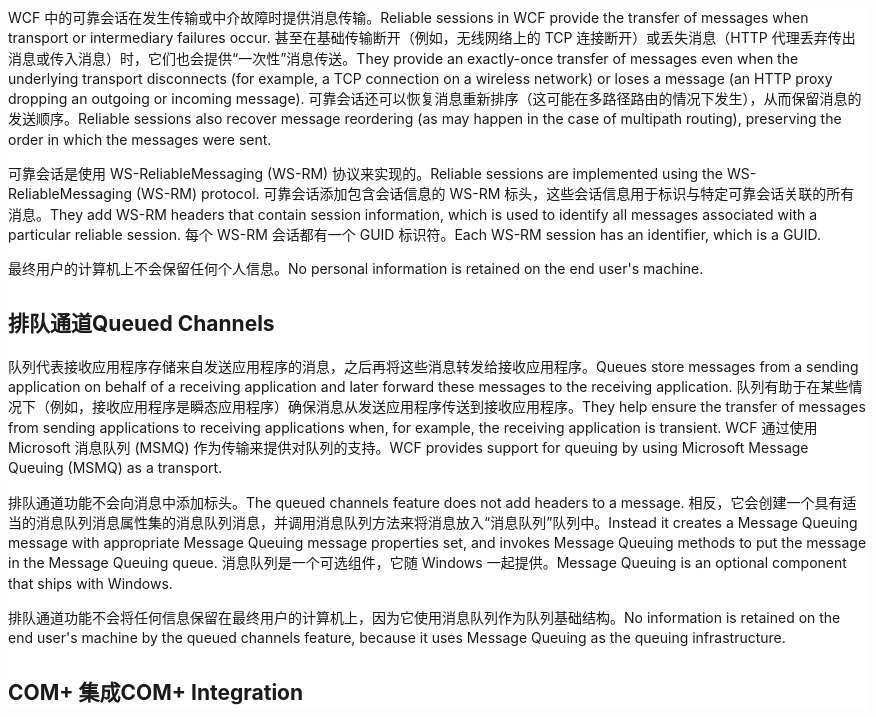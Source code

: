  <span data-ttu-id="b4053-169">WCF 中的可靠会话在发生传输或中介故障时提供消息传输。</span><span class="sxs-lookup"><span data-stu-id="b4053-169">Reliable sessions in WCF provide the transfer of messages when transport or intermediary failures occur.</span></span> <span data-ttu-id="b4053-170">甚至在基础传输断开（例如，无线网络上的 TCP 连接断开）或丢失消息（HTTP 代理丢弃传出消息或传入消息）时，它们也会提供“一次性”消息传送。</span><span class="sxs-lookup"><span data-stu-id="b4053-170">They provide an exactly-once transfer of messages even when the underlying transport disconnects (for example, a TCP connection on a wireless network) or loses a message (an HTTP proxy dropping an outgoing or incoming message).</span></span> <span data-ttu-id="b4053-171">可靠会话还可以恢复消息重新排序（这可能在多路径路由的情况下发生），从而保留消息的发送顺序。</span><span class="sxs-lookup"><span data-stu-id="b4053-171">Reliable sessions also recover message reordering (as may happen in the case of multipath routing), preserving the order in which the messages were sent.</span></span>  
  
 <span data-ttu-id="b4053-172">可靠会话是使用 WS-ReliableMessaging (WS-RM) 协议来实现的。</span><span class="sxs-lookup"><span data-stu-id="b4053-172">Reliable sessions are implemented using the WS-ReliableMessaging (WS-RM) protocol.</span></span> <span data-ttu-id="b4053-173">可靠会话添加包含会话信息的 WS-RM 标头，这些会话信息用于标识与特定可靠会话关联的所有消息。</span><span class="sxs-lookup"><span data-stu-id="b4053-173">They add WS-RM headers that contain session information, which is used to identify all messages associated with a particular reliable session.</span></span> <span data-ttu-id="b4053-174">每个 WS-RM 会话都有一个 GUID 标识符。</span><span class="sxs-lookup"><span data-stu-id="b4053-174">Each WS-RM session has an identifier, which is a GUID.</span></span>  
  
 <span data-ttu-id="b4053-175">最终用户的计算机上不会保留任何个人信息。</span><span class="sxs-lookup"><span data-stu-id="b4053-175">No personal information is retained on the end user's machine.</span></span>  
  
## <a name="queued-channels"></a><span data-ttu-id="b4053-176">排队通道</span><span class="sxs-lookup"><span data-stu-id="b4053-176">Queued Channels</span></span>  

 <span data-ttu-id="b4053-177">队列代表接收应用程序存储来自发送应用程序的消息，之后再将这些消息转发给接收应用程序。</span><span class="sxs-lookup"><span data-stu-id="b4053-177">Queues store messages from a sending application on behalf of a receiving application and later forward these messages to the receiving application.</span></span> <span data-ttu-id="b4053-178">队列有助于在某些情况下（例如，接收应用程序是瞬态应用程序）确保消息从发送应用程序传送到接收应用程序。</span><span class="sxs-lookup"><span data-stu-id="b4053-178">They help ensure the transfer of messages from sending applications to receiving applications when, for example, the receiving application is transient.</span></span> <span data-ttu-id="b4053-179">WCF 通过使用 Microsoft 消息队列 (MSMQ) 作为传输来提供对队列的支持。</span><span class="sxs-lookup"><span data-stu-id="b4053-179">WCF provides support for queuing by using Microsoft Message Queuing (MSMQ) as a transport.</span></span>  
  
 <span data-ttu-id="b4053-180">排队通道功能不会向消息中添加标头。</span><span class="sxs-lookup"><span data-stu-id="b4053-180">The queued channels feature does not add headers to a message.</span></span> <span data-ttu-id="b4053-181">相反，它会创建一个具有适当的消息队列消息属性集的消息队列消息，并调用消息队列方法来将消息放入“消息队列”队列中。</span><span class="sxs-lookup"><span data-stu-id="b4053-181">Instead it creates a Message Queuing message with appropriate Message Queuing message properties set, and invokes Message Queuing methods to put the message in the Message Queuing queue.</span></span> <span data-ttu-id="b4053-182">消息队列是一个可选组件，它随 Windows 一起提供。</span><span class="sxs-lookup"><span data-stu-id="b4053-182">Message Queuing is an optional component that ships with Windows.</span></span>  
  
 <span data-ttu-id="b4053-183">排队通道功能不会将任何信息保留在最终用户的计算机上，因为它使用消息队列作为队列基础结构。</span><span class="sxs-lookup"><span data-stu-id="b4053-183">No information is retained on the end user's machine by the queued channels feature, because it uses Message Queuing as the queuing infrastructure.</span></span>  
  
## <a name="com-integration"></a><span data-ttu-id="b4053-184">COM+ 集成</span><span class="sxs-lookup"><span data-stu-id="b4053-184">COM+ Integration</span></span>  
